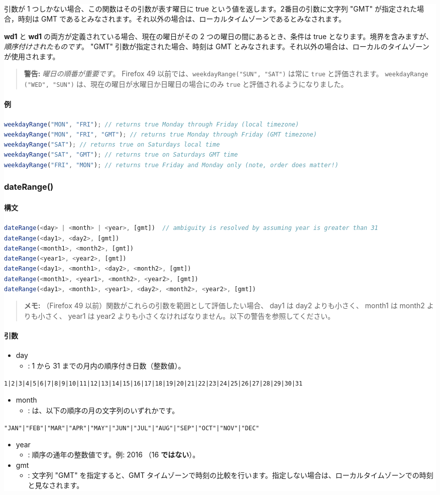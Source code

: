 引数が 1 つしかない場合、この関数はその引数が表す曜日に true という値を返します。2番目の引数に文字列 "GMT" が指定された場合，時刻は GMT であるとみなされます。それ以外の場合は、ローカルタイムゾーンであるとみなされます。

**wd1** と **wd1** の両方が定義されている場合、現在の曜日がその 2 つの曜日の間にあるとき、条件は true となります。境界を含みますが、_順序付けされたものです_。 "GMT" 引数が指定された場合、時刻は GMT とみなされます。それ以外の場合は、ローカルのタイムゾーンが使用されます。

> **警告:** _曜日の順番が重要です_。
> Firefox 49 以前では、`weekdayRange("SUN", "SAT")` は常に `true` と評価されます。
> `weekdayRange("WED", "SUN")` は、現在の曜日が水曜日か日曜日の場合にのみ `true` と評価されるようになりました。

#### 例

```js
weekdayRange("MON", "FRI"); // returns true Monday through Friday (local timezone)
weekdayRange("MON", "FRI", "GMT"); // returns true Monday through Friday (GMT timezone)
weekdayRange("SAT"); // returns true on Saturdays local time
weekdayRange("SAT", "GMT"); // returns true on Saturdays GMT time
weekdayRange("FRI", "MON"); // returns true Friday and Monday only (note, order does matter!)
```

### dateRange()

#### 構文

```js
dateRange(<day> | <month> | <year>, [gmt])  // ambiguity is resolved by assuming year is greater than 31
dateRange(<day1>, <day2>, [gmt])
dateRange(<month1>, <month2>, [gmt])
dateRange(<year1>, <year2>, [gmt])
dateRange(<day1>, <month1>, <day2>, <month2>, [gmt])
dateRange(<month1>, <year1>, <month2>, <year2>, [gmt])
dateRange(<day1>, <month1>, <year1>, <day2>, <month2>, <year2>, [gmt])
```

> **メモ:** （Firefox 49 以前）関数がこれらの引数を範囲として評価したい場合、 day1 は day2 よりも小さく、 month1 は month2 よりも小さく、 year1 は year2 よりも小さくなければなりません。以下の警告を参照してください。

#### 引数

- day
  - : 1 から 31 までの月内の順序付き日数（整数値）。

```html
1|2|3|4|5|6|7|8|9|10|11|12|13|14|15|16|17|18|19|20|21|22|23|24|25|26|27|28|29|30|31
```

- month
  - : は、以下の順序の月の文字列のいずれかです。

```html
"JAN"|"FEB"|"MAR"|"APR"|"MAY"|"JUN"|"JUL"|"AUG"|"SEP"|"OCT"|"NOV"|"DEC"
```

- year
  - : 順序の通年の整数値です。例: 2016 （16 **ではない**）。
- gmt
  - : 文字列 "GMT" を指定すると、GMT タイムゾーンで時刻の比較を行います。指定しない場合は、ローカルタイムゾーンでの時刻と見なされます。
